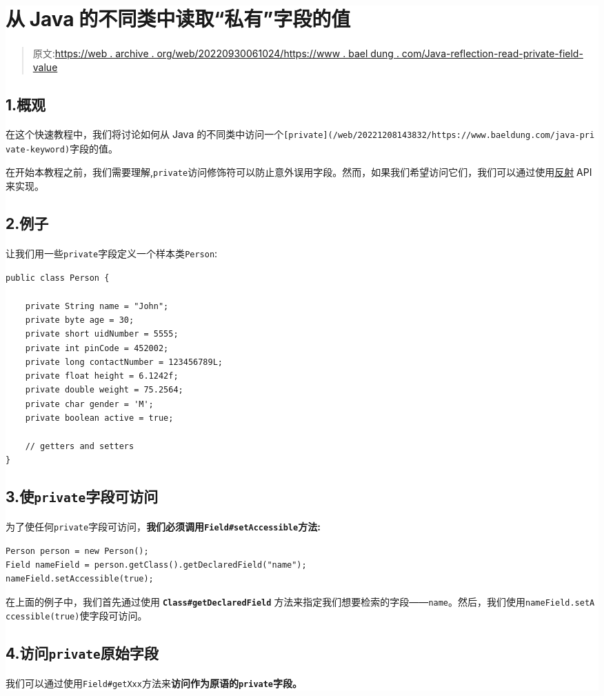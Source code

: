 # 从 Java 的不同类中读取“私有”字段的值

> 原文:[https://web . archive . org/web/20220930061024/https://www . bael dung . com/Java-reflection-read-private-field-value](https://web.archive.org/web/20220930061024/https://www.baeldung.com/java-reflection-read-private-field-value)

## 1.概观

在这个快速教程中，我们将讨论如何从 Java 的不同类中访问一个`[private](/web/20221208143832/https://www.baeldung.com/java-private-keyword)`字段的值。

在开始本教程之前，我们需要理解,`private`访问修饰符可以防止意外误用字段。然而，如果我们希望访问它们，我们可以通过使用[反射](/web/20221208143832/https://www.baeldung.com/java-reflection) API 来实现。

## 2.例子

让我们用一些`private`字段定义一个样本类`Person`:

```
public class Person {

    private String name = "John";
    private byte age = 30;
    private short uidNumber = 5555;
    private int pinCode = 452002;
    private long contactNumber = 123456789L;
    private float height = 6.1242f;
    private double weight = 75.2564;
    private char gender = 'M';
    private boolean active = true;

    // getters and setters
}
```

## 3.使`private`字段可访问

为了使任何`private`字段可访问，**我们必须调用`Field#setAccessible`方法:**

```
Person person = new Person(); 
Field nameField = person.getClass().getDeclaredField("name"); 
nameField.setAccessible(true);
```

在上面的例子中，我们首先通过使用 **`Class#getDeclaredField`** 方法来指定我们想要检索的字段——`name`。然后，我们使用`nameField.setAccessible(true)`使字段可访问。

## 4.访问`private`原始字段

我们可以通过使用`Field#getXxx`方法来**访问作为原语的`private`字段。**
